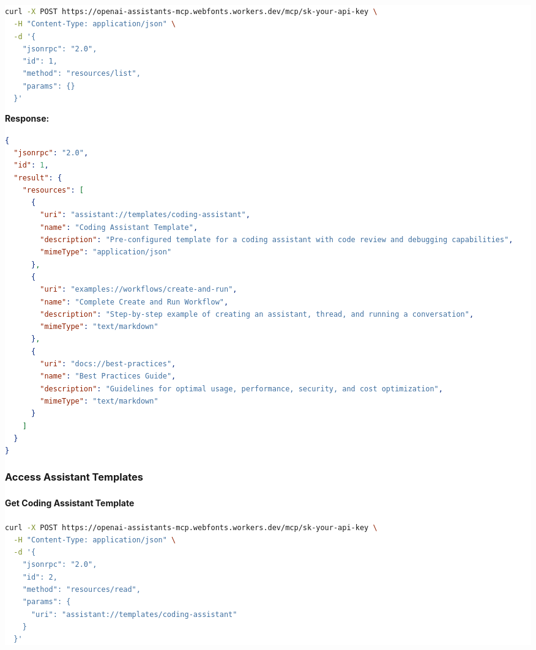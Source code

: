 ```bash
curl -X POST https://openai-assistants-mcp.webfonts.workers.dev/mcp/sk-your-api-key \
  -H "Content-Type: application/json" \
  -d '{
    "jsonrpc": "2.0",
    "id": 1,
    "method": "resources/list",
    "params": {}
  }'
```

**Response:**
```json
{
  "jsonrpc": "2.0",
  "id": 1,
  "result": {
    "resources": [
      {
        "uri": "assistant://templates/coding-assistant",
        "name": "Coding Assistant Template",
        "description": "Pre-configured template for a coding assistant with code review and debugging capabilities",
        "mimeType": "application/json"
      },
      {
        "uri": "examples://workflows/create-and-run",
        "name": "Complete Create and Run Workflow",
        "description": "Step-by-step example of creating an assistant, thread, and running a conversation",
        "mimeType": "text/markdown"
      },
      {
        "uri": "docs://best-practices",
        "name": "Best Practices Guide",
        "description": "Guidelines for optimal usage, performance, security, and cost optimization",
        "mimeType": "text/markdown"
      }
    ]
  }
}
```

### Access Assistant Templates

#### Get Coding Assistant Template
```bash
curl -X POST https://openai-assistants-mcp.webfonts.workers.dev/mcp/sk-your-api-key \
  -H "Content-Type: application/json" \
  -d '{
    "jsonrpc": "2.0",
    "id": 2,
    "method": "resources/read",
    "params": {
      "uri": "assistant://templates/coding-assistant"
    }
  }'
```
